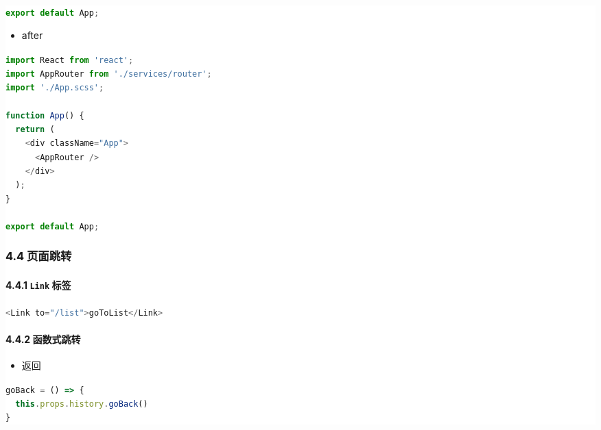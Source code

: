 ```js
export default App;
```

- after

```js
import React from 'react';
import AppRouter from './services/router';
import './App.scss';

function App() {
  return (
    <div className="App">
      <AppRouter />
    </div>
  );
}

export default App;
```

### 4.4 页面跳转

#### 4.4.1 `Link` 标签

```js
<Link to="/list">goToList</Link>
```

#### 4.4.2 函数式跳转

- 返回 

```js
goBack = () => {
  this.props.history.goBack()
}
```

